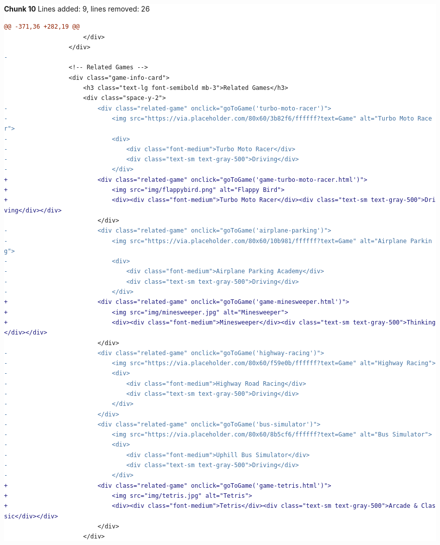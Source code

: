 **Chunk 10**
Lines added: 9, lines removed: 26

```diff
@@ -371,36 +282,19 @@
                      </div>
                  </div>
- 
                  <!-- Related Games -->
                  <div class="game-info-card">
                      <h3 class="text-lg font-semibold mb-3">Related Games</h3>
                      <div class="space-y-2">
-                         <div class="related-game" onclick="goToGame('turbo-moto-racer')">
-                             <img src="https://via.placeholder.com/80x60/3b82f6/ffffff?text=Game" alt="Turbo Moto Racer">
-                             <div>
-                                 <div class="font-medium">Turbo Moto Racer</div>
-                                 <div class="text-sm text-gray-500">Driving</div>
-                             </div>
+                         <div class="related-game" onclick="goToGame('game-turbo-moto-racer.html')">
+                             <img src="img/flappybird.png" alt="Flappy Bird">
+                             <div><div class="font-medium">Turbo Moto Racer</div><div class="text-sm text-gray-500">Driving</div></div>
                          </div>
-                         <div class="related-game" onclick="goToGame('airplane-parking')">
-                             <img src="https://via.placeholder.com/80x60/10b981/ffffff?text=Game" alt="Airplane Parking">
-                             <div>
-                                 <div class="font-medium">Airplane Parking Academy</div>
-                                 <div class="text-sm text-gray-500">Driving</div>
-                             </div>
+                         <div class="related-game" onclick="goToGame('game-minesweeper.html')">
+                             <img src="img/minesweeper.jpg" alt="Minesweeper">
+                             <div><div class="font-medium">Minesweeper</div><div class="text-sm text-gray-500">Thinking</div></div>
                          </div>
-                         <div class="related-game" onclick="goToGame('highway-racing')">
-                             <img src="https://via.placeholder.com/80x60/f59e0b/ffffff?text=Game" alt="Highway Racing">
-                             <div>
-                                 <div class="font-medium">Highway Road Racing</div>
-                                 <div class="text-sm text-gray-500">Driving</div>
-                             </div>
-                         </div>
-                         <div class="related-game" onclick="goToGame('bus-simulator')">
-                             <img src="https://via.placeholder.com/80x60/8b5cf6/ffffff?text=Game" alt="Bus Simulator">
-                             <div>
-                                 <div class="font-medium">Uphill Bus Simulator</div>
-                                 <div class="text-sm text-gray-500">Driving</div>
-                             </div>
+                         <div class="related-game" onclick="goToGame('game-tetris.html')">
+                             <img src="img/tetris.jpg" alt="Tetris">
+                             <div><div class="font-medium">Tetris</div><div class="text-sm text-gray-500">Arcade & Classic</div></div>
                          </div>
                      </div>
```

